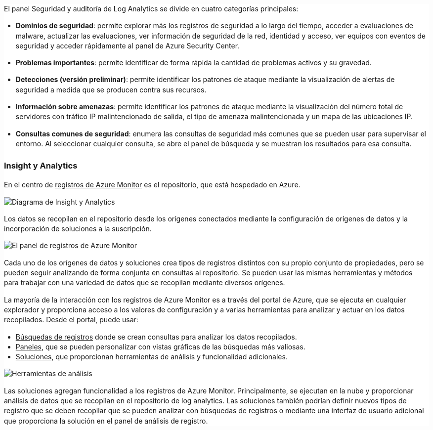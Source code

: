 El panel Seguridad y auditoría de Log Analytics se divide en cuatro categorías principales:

-   **Dominios de seguridad**: permite explorar más los registros de seguridad a lo largo del tiempo, acceder a evaluaciones de malware, actualizar las evaluaciones, ver información de seguridad de la red, identidad y acceso, ver equipos con eventos de seguridad y acceder rápidamente al panel de Azure Security Center.

-   **Problemas importantes**: permite identificar de forma rápida la cantidad de problemas activos y su gravedad.

-   **Detecciones (versión preliminar)**: permite identificar los patrones de ataque mediante la visualización de alertas de seguridad a medida que se producen contra sus recursos.

-   **Información sobre amenazas**: permite identificar los patrones de ataque mediante la visualización del número total de servidores con tráfico IP malintencionado de salida, el tipo de amenaza malintencionada y un mapa de las ubicaciones IP.

-   **Consultas comunes de seguridad**: enumera las consultas de seguridad más comunes que se pueden usar para supervisar el entorno. Al seleccionar cualquier consulta, se abre el panel de búsqueda y se muestran los resultados para esa consulta.

### <a name="insight-and-analytics"></a>Insight y Analytics
En el centro de [registros de Azure Monitor](https://docs.microsoft.com/azure/log-analytics/log-analytics-overview) es el repositorio, que está hospedado en Azure.

![Diagrama de Insight y Analytics](./media/azure-threat-detection/azure-threat-detection-fig4.png)

Los datos se recopilan en el repositorio desde los orígenes conectados mediante la configuración de orígenes de datos y la incorporación de soluciones a la suscripción.

![El panel de registros de Azure Monitor](./media/azure-threat-detection/azure-threat-detection-fig5.png)

Cada uno de los orígenes de datos y soluciones crea tipos de registros distintos con su propio conjunto de propiedades, pero se pueden seguir analizando de forma conjunta en consultas al repositorio. Se pueden usar las mismas herramientas y métodos para trabajar con una variedad de datos que se recopilan mediante diversos orígenes.


La mayoría de la interacción con los registros de Azure Monitor es a través del portal de Azure, que se ejecuta en cualquier explorador y proporciona acceso a los valores de configuración y a varias herramientas para analizar y actuar en los datos recopilados. Desde el portal, puede usar:
* [Búsquedas de registros](https://docs.microsoft.com/azure/log-analytics/log-analytics-log-searches) donde se crean consultas para analizar los datos recopilados.
* [Paneles](https://docs.microsoft.com/azure/azure-monitor/learn/tutorial-logs-dashboards), que se pueden personalizar con vistas gráficas de las búsquedas más valiosas.
* [Soluciones](https://docs.microsoft.com/azure/log-analytics/log-analytics-add-solutions), que proporcionan herramientas de análisis y funcionalidad adicionales.

![Herramientas de análisis](./media/azure-threat-detection/azure-threat-detection-fig6.png)

Las soluciones agregan funcionalidad a los registros de Azure Monitor. Principalmente, se ejecutan en la nube y proporcionar análisis de datos que se recopilan en el repositorio de log analytics. Las soluciones también podrían definir nuevos tipos de registro que se deben recopilar que se pueden analizar con búsquedas de registros o mediante una interfaz de usuario adicional que proporciona la solución en el panel de análisis de registro.
